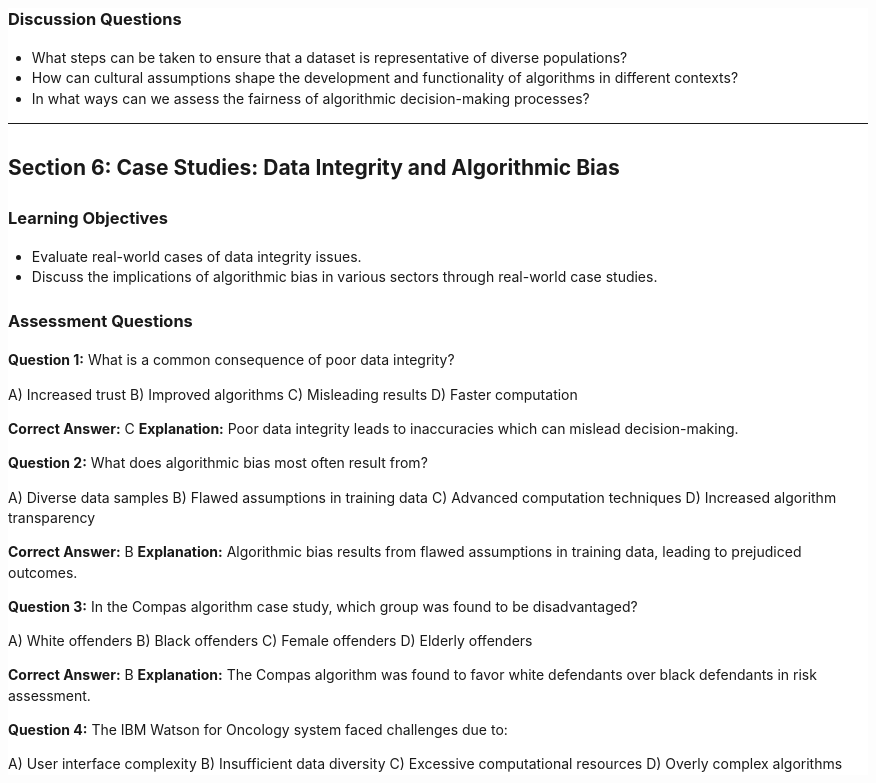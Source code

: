 ### Discussion Questions
- What steps can be taken to ensure that a dataset is representative of diverse populations?
- How can cultural assumptions shape the development and functionality of algorithms in different contexts?
- In what ways can we assess the fairness of algorithmic decision-making processes?

---

## Section 6: Case Studies: Data Integrity and Algorithmic Bias

### Learning Objectives
- Evaluate real-world cases of data integrity issues.
- Discuss the implications of algorithmic bias in various sectors through real-world case studies.

### Assessment Questions

**Question 1:** What is a common consequence of poor data integrity?

  A) Increased trust
  B) Improved algorithms
  C) Misleading results
  D) Faster computation

**Correct Answer:** C
**Explanation:** Poor data integrity leads to inaccuracies which can mislead decision-making.

**Question 2:** What does algorithmic bias most often result from?

  A) Diverse data samples
  B) Flawed assumptions in training data
  C) Advanced computation techniques
  D) Increased algorithm transparency

**Correct Answer:** B
**Explanation:** Algorithmic bias results from flawed assumptions in training data, leading to prejudiced outcomes.

**Question 3:** In the Compas algorithm case study, which group was found to be disadvantaged?

  A) White offenders
  B) Black offenders
  C) Female offenders
  D) Elderly offenders

**Correct Answer:** B
**Explanation:** The Compas algorithm was found to favor white defendants over black defendants in risk assessment.

**Question 4:** The IBM Watson for Oncology system faced challenges due to:

  A) User interface complexity
  B) Insufficient data diversity
  C) Excessive computational resources
  D) Overly complex algorithms
